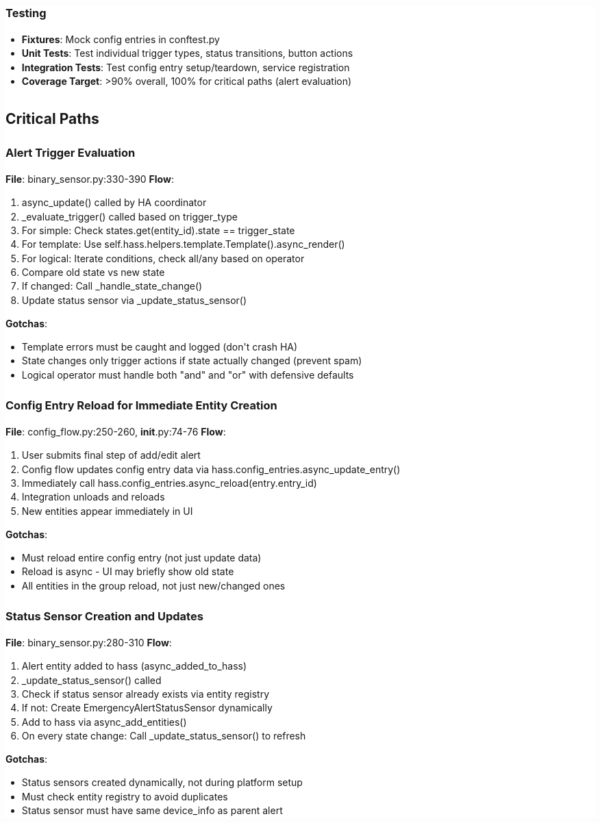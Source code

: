 ### Testing
- **Fixtures**: Mock config entries in conftest.py
- **Unit Tests**: Test individual trigger types, status transitions, button actions
- **Integration Tests**: Test config entry setup/teardown, service registration
- **Coverage Target**: >90% overall, 100% for critical paths (alert evaluation)

## Critical Paths

### Alert Trigger Evaluation
**File**: binary_sensor.py:330-390
**Flow**:
1. async_update() called by HA coordinator
2. _evaluate_trigger() called based on trigger_type
3. For simple: Check states.get(entity_id).state == trigger_state
4. For template: Use self.hass.helpers.template.Template().async_render()
5. For logical: Iterate conditions, check all/any based on operator
6. Compare old state vs new state
7. If changed: Call _handle_state_change()
8. Update status sensor via _update_status_sensor()

**Gotchas**:
- Template errors must be caught and logged (don't crash HA)
- State changes only trigger actions if state actually changed (prevent spam)
- Logical operator must handle both "and" and "or" with defensive defaults

### Config Entry Reload for Immediate Entity Creation
**File**: config_flow.py:250-260, __init__.py:74-76
**Flow**:
1. User submits final step of add/edit alert
2. Config flow updates config entry data via hass.config_entries.async_update_entry()
3. Immediately call hass.config_entries.async_reload(entry.entry_id)
4. Integration unloads and reloads
5. New entities appear immediately in UI

**Gotchas**:
- Must reload entire config entry (not just update data)
- Reload is async - UI may briefly show old state
- All entities in the group reload, not just new/changed ones

### Status Sensor Creation and Updates
**File**: binary_sensor.py:280-310
**Flow**:
1. Alert entity added to hass (async_added_to_hass)
2. _update_status_sensor() called
3. Check if status sensor already exists via entity registry
4. If not: Create EmergencyAlertStatusSensor dynamically
5. Add to hass via async_add_entities()
6. On every state change: Call _update_status_sensor() to refresh

**Gotchas**:
- Status sensors created dynamically, not during platform setup
- Must check entity registry to avoid duplicates
- Status sensor must have same device_info as parent alert
